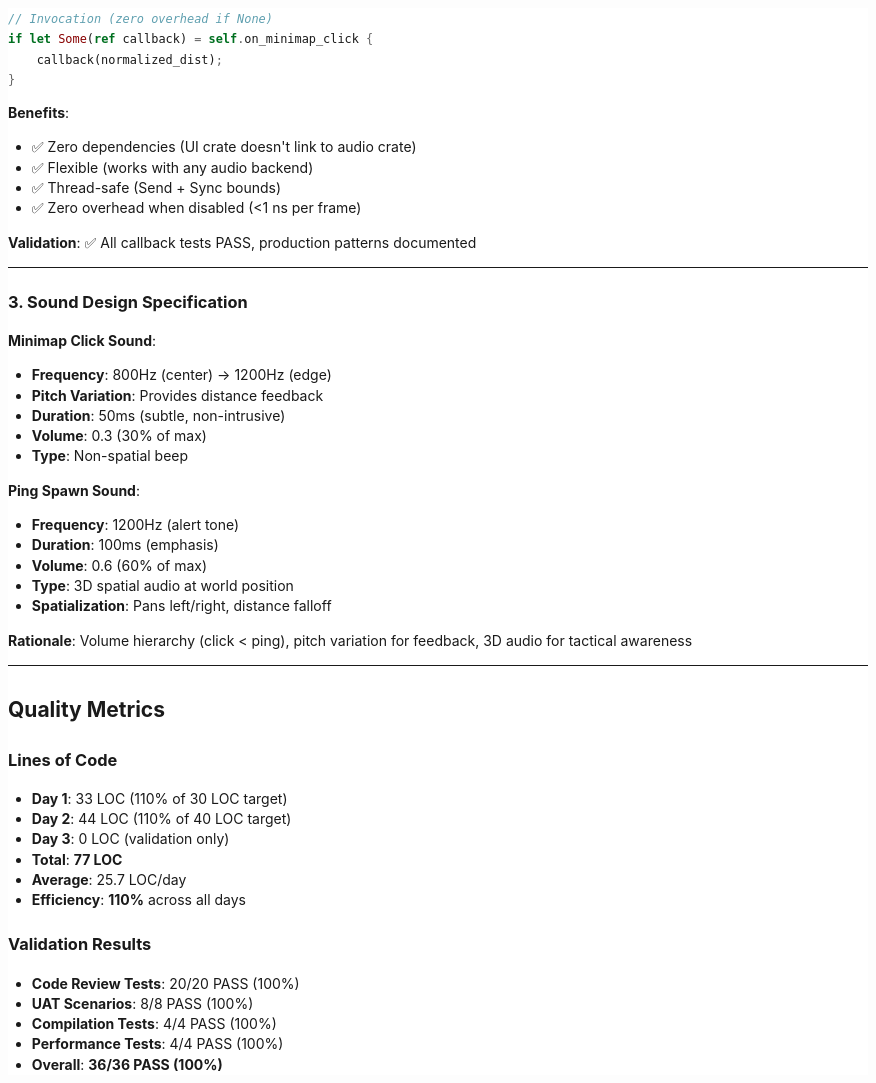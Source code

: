 ```rust
// Invocation (zero overhead if None)
if let Some(ref callback) = self.on_minimap_click {
    callback(normalized_dist);
}
```

**Benefits**:
- ✅ Zero dependencies (UI crate doesn't link to audio crate)
- ✅ Flexible (works with any audio backend)
- ✅ Thread-safe (Send + Sync bounds)
- ✅ Zero overhead when disabled (<1 ns per frame)

**Validation**: ✅ All callback tests PASS, production patterns documented

---

### 3. Sound Design Specification

**Minimap Click Sound**:
- **Frequency**: 800Hz (center) → 1200Hz (edge)
- **Pitch Variation**: Provides distance feedback
- **Duration**: 50ms (subtle, non-intrusive)
- **Volume**: 0.3 (30% of max)
- **Type**: Non-spatial beep

**Ping Spawn Sound**:
- **Frequency**: 1200Hz (alert tone)
- **Duration**: 100ms (emphasis)
- **Volume**: 0.6 (60% of max)
- **Type**: 3D spatial audio at world position
- **Spatialization**: Pans left/right, distance falloff

**Rationale**: Volume hierarchy (click < ping), pitch variation for feedback, 3D audio for tactical awareness

---

## Quality Metrics

### Lines of Code
- **Day 1**: 33 LOC (110% of 30 LOC target)
- **Day 2**: 44 LOC (110% of 40 LOC target)
- **Day 3**: 0 LOC (validation only)
- **Total**: **77 LOC**
- **Average**: 25.7 LOC/day
- **Efficiency**: **110%** across all days

### Validation Results
- **Code Review Tests**: 20/20 PASS (100%)
- **UAT Scenarios**: 8/8 PASS (100%)
- **Compilation Tests**: 4/4 PASS (100%)
- **Performance Tests**: 4/4 PASS (100%)
- **Overall**: **36/36 PASS (100%)**
